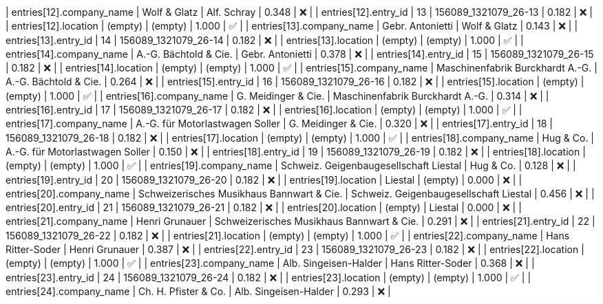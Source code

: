 | entries[12].company_name | Wolf & Glatz | Alf. Schray | 0.348 | ❌ |
| entries[12].entry_id | 13 | 156089_1321079_26-13 | 0.182 | ❌ |
| entries[12].location | (empty) | (empty) | 1.000 | ✅ |
| entries[13].company_name | Gebr. Antonietti | Wolf & Glatz | 0.143 | ❌ |
| entries[13].entry_id | 14 | 156089_1321079_26-14 | 0.182 | ❌ |
| entries[13].location | (empty) | (empty) | 1.000 | ✅ |
| entries[14].company_name | A.-G. Bächtold & Cie. | Gebr. Antonietti | 0.378 | ❌ |
| entries[14].entry_id | 15 | 156089_1321079_26-15 | 0.182 | ❌ |
| entries[14].location | (empty) | (empty) | 1.000 | ✅ |
| entries[15].company_name | Maschinenfabrik Burckhardt A.-G. | A.-G. Bächtold & Cie. | 0.264 | ❌ |
| entries[15].entry_id | 16 | 156089_1321079_26-16 | 0.182 | ❌ |
| entries[15].location | (empty) | (empty) | 1.000 | ✅ |
| entries[16].company_name | G. Meidinger & Cie. | Maschinenfabrik Burckhardt A.-G. | 0.314 | ❌ |
| entries[16].entry_id | 17 | 156089_1321079_26-17 | 0.182 | ❌ |
| entries[16].location | (empty) | (empty) | 1.000 | ✅ |
| entries[17].company_name | A.-G. für Motorlastwagen Soller | G. Meidinger & Cie. | 0.320 | ❌ |
| entries[17].entry_id | 18 | 156089_1321079_26-18 | 0.182 | ❌ |
| entries[17].location | (empty) | (empty) | 1.000 | ✅ |
| entries[18].company_name | Hug & Co. | A.-G. für Motorlastwagen Soller | 0.150 | ❌ |
| entries[18].entry_id | 19 | 156089_1321079_26-19 | 0.182 | ❌ |
| entries[18].location | (empty) | (empty) | 1.000 | ✅ |
| entries[19].company_name | Schweiz. Geigenbaugesellschaft Liestal | Hug & Co. | 0.128 | ❌ |
| entries[19].entry_id | 20 | 156089_1321079_26-20 | 0.182 | ❌ |
| entries[19].location | Liestal | (empty) | 0.000 | ❌ |
| entries[20].company_name | Schweizerisches Musikhaus Bannwart & Cie. | Schweiz. Geigenbaugesellschaft Liestal | 0.456 | ❌ |
| entries[20].entry_id | 21 | 156089_1321079_26-21 | 0.182 | ❌ |
| entries[20].location | (empty) | Liestal | 0.000 | ❌ |
| entries[21].company_name | Henri Grunauer | Schweizerisches Musikhaus Bannwart & Cie. | 0.291 | ❌ |
| entries[21].entry_id | 22 | 156089_1321079_26-22 | 0.182 | ❌ |
| entries[21].location | (empty) | (empty) | 1.000 | ✅ |
| entries[22].company_name | Hans Ritter-Soder | Henri Grunauer | 0.387 | ❌ |
| entries[22].entry_id | 23 | 156089_1321079_26-23 | 0.182 | ❌ |
| entries[22].location | (empty) | (empty) | 1.000 | ✅ |
| entries[23].company_name | Alb. Singeisen-Halder | Hans Ritter-Soder | 0.368 | ❌ |
| entries[23].entry_id | 24 | 156089_1321079_26-24 | 0.182 | ❌ |
| entries[23].location | (empty) | (empty) | 1.000 | ✅ |
| entries[24].company_name | Ch. H. Pfister & Co. | Alb. Singeisen-Halder | 0.293 | ❌ |